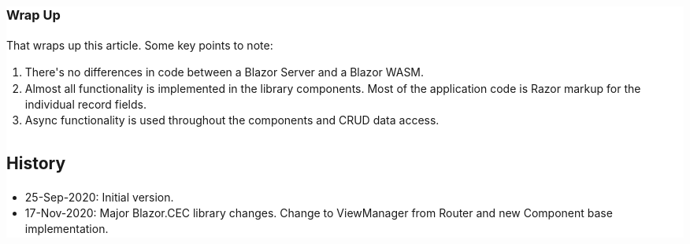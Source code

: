 ### Wrap Up
That wraps up this article.  Some key points to note:
1. There's no differences in code between a Blazor Server and a Blazor WASM.
2. Almost all functionality is implemented in the library components.  Most of the application code is Razor markup for the individual record fields.
3. Async functionality is used throughout the components and CRUD data access.
    
## History

* 25-Sep-2020: Initial version.
* 17-Nov-2020: Major Blazor.CEC library changes.  Change to ViewManager from Router and new Component base implementation.
